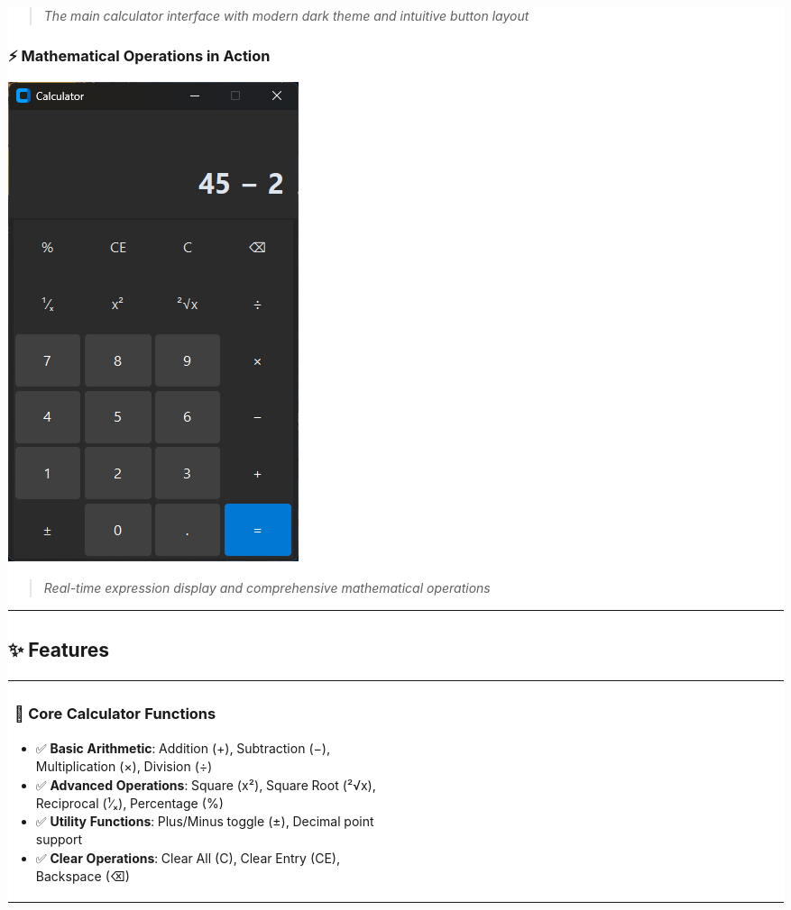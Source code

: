 > *The main calculator interface with modern dark theme and intuitive button layout*

### ⚡ Mathematical Operations in Action
![Calculator Operations](https://github.com/ShubhieSingh/CodSoft_2/blob/eb22c6752602edf15d14f75985a0799dc3220eea/screenshots/Screenshot%202025-07-19%20232454.png)

> *Real-time expression display and comprehensive mathematical operations*

</div>

---

## ✨ Features

<table>
<tr>
<td width="50%">

### 🔢 Core Calculator Functions
- ✅ **Basic Arithmetic**: Addition (+), Subtraction (−), Multiplication (×), Division (÷)
- ✅ **Advanced Operations**: Square (x²), Square Root (²√x), Reciprocal (¹∕ₓ), Percentage (%)
- ✅ **Utility Functions**: Plus/Minus toggle (±), Decimal point support
- ✅ **Clear Operations**: Clear All (C), Clear Entry (CE), Backspace (⌫)

</td>
<td width="50%">
